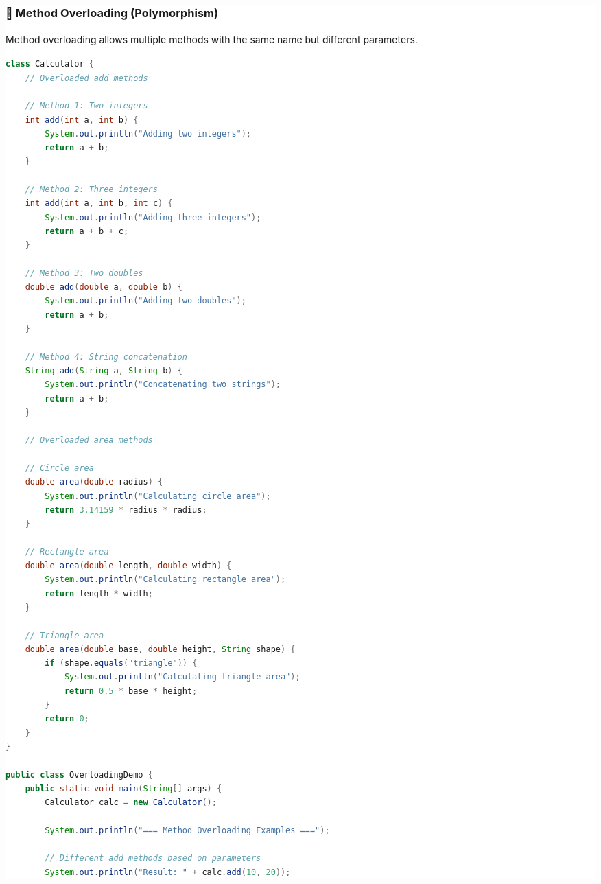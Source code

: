 ### 🔄 Method Overloading (Polymorphism)

Method overloading allows multiple methods with the same name but different parameters.

```java
class Calculator {
    // Overloaded add methods
    
    // Method 1: Two integers
    int add(int a, int b) {
        System.out.println("Adding two integers");
        return a + b;
    }
    
    // Method 2: Three integers
    int add(int a, int b, int c) {
        System.out.println("Adding three integers");
        return a + b + c;
    }
    
    // Method 3: Two doubles
    double add(double a, double b) {
        System.out.println("Adding two doubles");
        return a + b;
    }
    
    // Method 4: String concatenation
    String add(String a, String b) {
        System.out.println("Concatenating two strings");
        return a + b;
    }
    
    // Overloaded area methods
    
    // Circle area
    double area(double radius) {
        System.out.println("Calculating circle area");
        return 3.14159 * radius * radius;
    }
    
    // Rectangle area
    double area(double length, double width) {
        System.out.println("Calculating rectangle area");
        return length * width;
    }
    
    // Triangle area
    double area(double base, double height, String shape) {
        if (shape.equals("triangle")) {
            System.out.println("Calculating triangle area");
            return 0.5 * base * height;
        }
        return 0;
    }
}

public class OverloadingDemo {
    public static void main(String[] args) {
        Calculator calc = new Calculator();
        
        System.out.println("=== Method Overloading Examples ===");
        
        // Different add methods based on parameters
        System.out.println("Result: " + calc.add(10, 20));
```